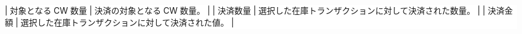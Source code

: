 | 対象となる CW 数量 | 決済の対象となる CW 数量。 |
| 決済数量 | 選択した在庫トランザクションに対して決済された数量。 |
| 決済金額 | 選択した在庫トランザクションに対して決済された値。 |
